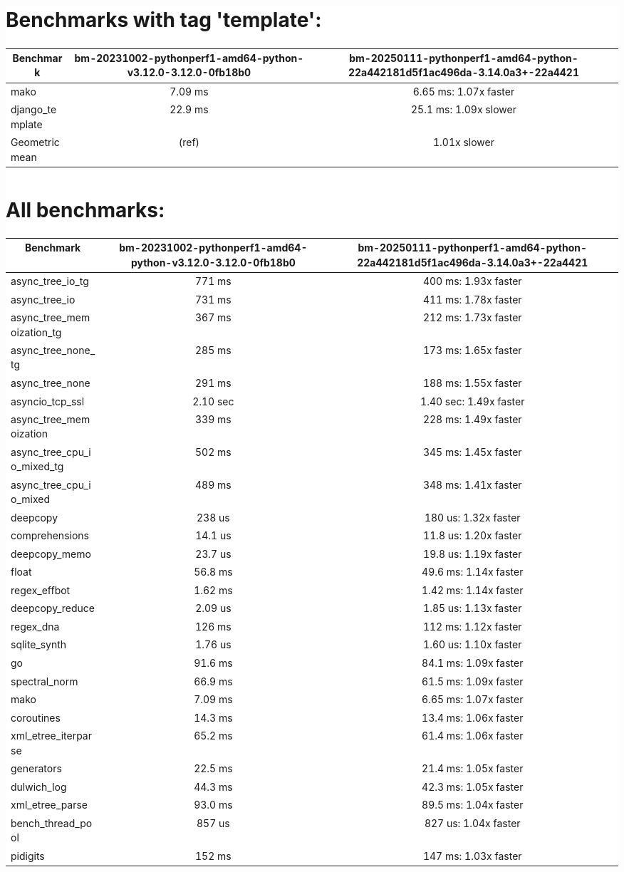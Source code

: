 Benchmarks with tag 'template':
===============================

| Benchmark       | bm-20231002-pythonperf1-amd64-python-v3.12.0-3.12.0-0fb18b0 | bm-20250111-pythonperf1-amd64-python-22a442181d5f1ac496da-3.14.0a3+-22a4421 |
|-----------------|:-----------------------------------------------------------:|:---------------------------------------------------------------------------:|
| mako            | 7.09 ms                                                     | 6.65 ms: 1.07x faster                                                       |
| django_template | 22.9 ms                                                     | 25.1 ms: 1.09x slower                                                       |
| Geometric mean  | (ref)                                                       | 1.01x slower                                                                |

All benchmarks:
===============

| Benchmark                  | bm-20231002-pythonperf1-amd64-python-v3.12.0-3.12.0-0fb18b0 | bm-20250111-pythonperf1-amd64-python-22a442181d5f1ac496da-3.14.0a3+-22a4421 |
|----------------------------|:-----------------------------------------------------------:|:---------------------------------------------------------------------------:|
| async_tree_io_tg           | 771 ms                                                      | 400 ms: 1.93x faster                                                        |
| async_tree_io              | 731 ms                                                      | 411 ms: 1.78x faster                                                        |
| async_tree_memoization_tg  | 367 ms                                                      | 212 ms: 1.73x faster                                                        |
| async_tree_none_tg         | 285 ms                                                      | 173 ms: 1.65x faster                                                        |
| async_tree_none            | 291 ms                                                      | 188 ms: 1.55x faster                                                        |
| asyncio_tcp_ssl            | 2.10 sec                                                    | 1.40 sec: 1.49x faster                                                      |
| async_tree_memoization     | 339 ms                                                      | 228 ms: 1.49x faster                                                        |
| async_tree_cpu_io_mixed_tg | 502 ms                                                      | 345 ms: 1.45x faster                                                        |
| async_tree_cpu_io_mixed    | 489 ms                                                      | 348 ms: 1.41x faster                                                        |
| deepcopy                   | 238 us                                                      | 180 us: 1.32x faster                                                        |
| comprehensions             | 14.1 us                                                     | 11.8 us: 1.20x faster                                                       |
| deepcopy_memo              | 23.7 us                                                     | 19.8 us: 1.19x faster                                                       |
| float                      | 56.8 ms                                                     | 49.6 ms: 1.14x faster                                                       |
| regex_effbot               | 1.62 ms                                                     | 1.42 ms: 1.14x faster                                                       |
| deepcopy_reduce            | 2.09 us                                                     | 1.85 us: 1.13x faster                                                       |
| regex_dna                  | 126 ms                                                      | 112 ms: 1.12x faster                                                        |
| sqlite_synth               | 1.76 us                                                     | 1.60 us: 1.10x faster                                                       |
| go                         | 91.6 ms                                                     | 84.1 ms: 1.09x faster                                                       |
| spectral_norm              | 66.9 ms                                                     | 61.5 ms: 1.09x faster                                                       |
| mako                       | 7.09 ms                                                     | 6.65 ms: 1.07x faster                                                       |
| coroutines                 | 14.3 ms                                                     | 13.4 ms: 1.06x faster                                                       |
| xml_etree_iterparse        | 65.2 ms                                                     | 61.4 ms: 1.06x faster                                                       |
| generators                 | 22.5 ms                                                     | 21.4 ms: 1.05x faster                                                       |
| dulwich_log                | 44.3 ms                                                     | 42.3 ms: 1.05x faster                                                       |
| xml_etree_parse            | 93.0 ms                                                     | 89.5 ms: 1.04x faster                                                       |
| bench_thread_pool          | 857 us                                                      | 827 us: 1.04x faster                                                        |
| pidigits                   | 152 ms                                                      | 147 ms: 1.03x faster                                                        |